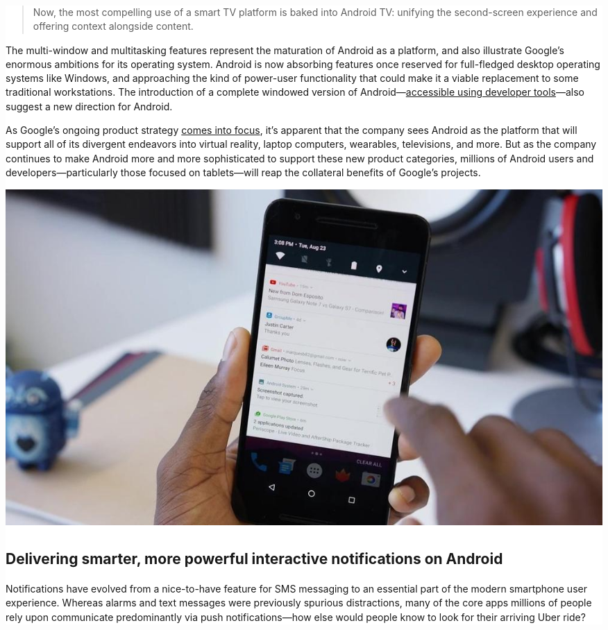 > Now, the most compelling use of a smart TV platform is baked into Android TV: unifying the second-screen experience and offering context alongside content.

The multi-window and multitasking features represent the maturation of Android as a platform, and also illustrate Google’s enormous ambitions for its operating system. Android is now absorbing features once reserved for full-fledged desktop operating systems like Windows, and approaching the kind of power-user functionality that could make it a viable replacement to some traditional workstations. The introduction of a complete windowed version of Android—[accessible using developer tools](http://arstechnica.com/gadgets/2016/08/android-7-0-nougat-review-do-more-on-your-gigantic-smartphone/3/#h2)—also suggest a new direction for Android.

As Google’s ongoing product strategy [comes into focus](/2016/10/11/google-pixel-unifies-android-ux), it’s apparent that the company sees Android as the platform that will support all of its divergent endeavors into virtual reality, laptop computers, wearables, televisions, and more. But as the company continues to make Android more and more sophisticated to support these new product categories, millions of Android users and developers—particularly those focused on tablets—will reap the collateral benefits of Google’s projects.

![](/assets/android-nougat-notifications.jpg)

## Delivering smarter, more powerful interactive notifications on Android

Notifications have evolved from a nice-to-have feature for SMS messaging to an essential part of the modern smartphone user experience. Whereas alarms and text messages were previously spurious distractions, many of the core apps millions of people rely upon communicate predominantly via push notifications—how else would people know to look for their arriving Uber ride?

